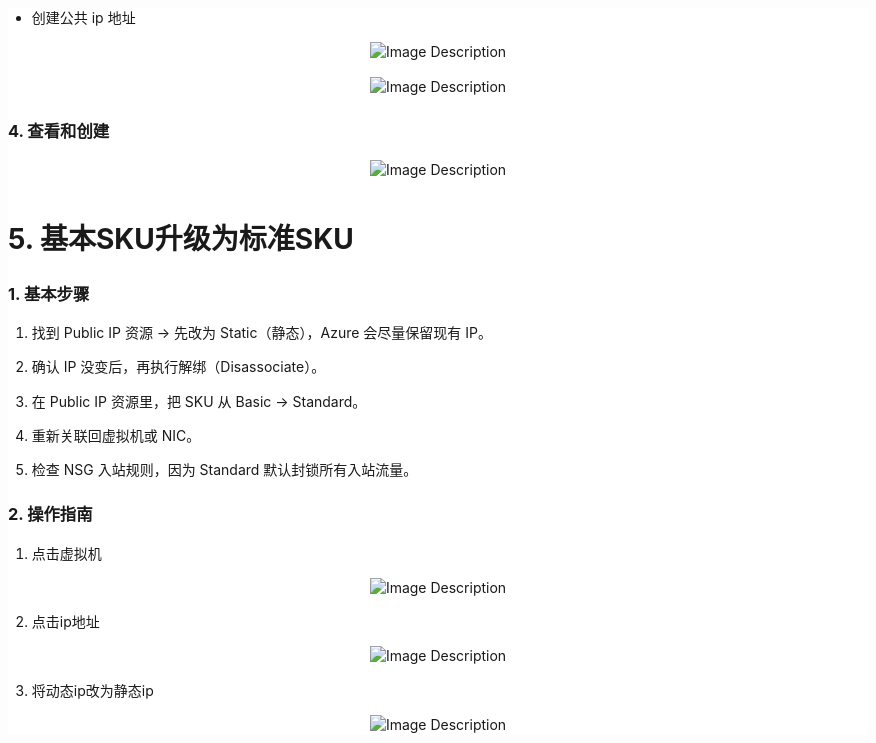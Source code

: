 - 创建公共 ip 地址

<p align="center">
<img src="https://19640810.xyz/05_image/01_imageHost/20250824-202350.png" alt="Image Description" width="700">
</p>


<p align="center">
<img src="https://19640810.xyz/05_image/01_imageHost/20250824-202426.png" alt="Image Description" width="700">
</p>


### 4. 查看和创建

<p align="center">
<img src="https://19640810.xyz/05_image/01_imageHost/20250824-202449.png" alt="Image Description" width="700">
</p>




# 5. 基本SKU升级为标准SKU

### 1. 基本步骤

1. 找到 Public IP 资源 → 先改为 Static（静态），Azure 会尽量保留现有 IP。

2. 确认 IP 没变后，再执行解绑（Disassociate）。

3. 在 Public IP 资源里，把 SKU 从 Basic → Standard。

4. 重新关联回虚拟机或 NIC。

5. 检查 NSG 入站规则，因为 Standard 默认封锁所有入站流量。



### 2. 操作指南

1. 点击虚拟机

<p align="center">
<img src="https://19640810.xyz/05_image/01_imageHost/20250824-174714.png" alt="Image Description" width="900">
</p>


2. 点击ip地址

<p align="center">
<img src="https://19640810.xyz/05_image/01_imageHost/20250824-174752.png" alt="Image Description" width="900">
</p>


3. 将动态ip改为静态ip

<p align="center">
<img src="https://19640810.xyz/05_image/01_imageHost/20250824-174822.png" alt="Image Description" width="900">
</p>

